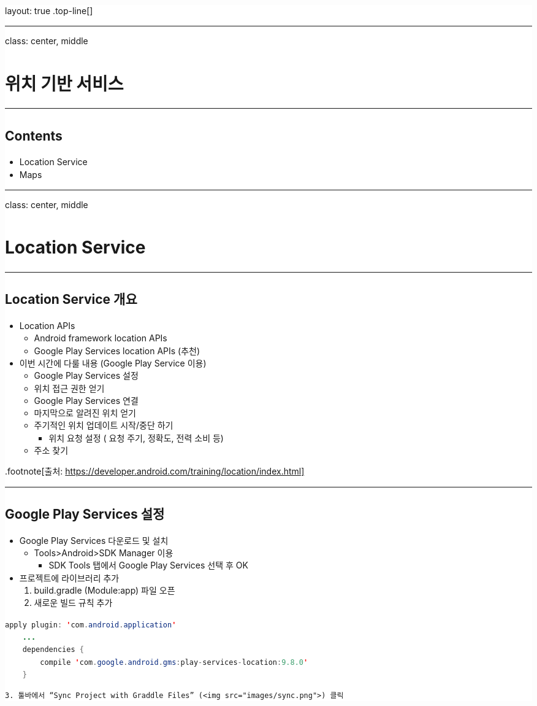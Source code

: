 layout: true
.top-line[]

---
class: center, middle
# 위치 기반 서비스

---
## Contents
* Location Service
* Maps

---
class: center, middle
# Location Service

---
## Location Service 개요
* Location APIs
    - Android framework location APIs
    - Google Play Services location APIs (추천)
* 이번 시간에 다룰 내용 (Google Play Service 이용)
    - Google Play Services 설정
    - 위치 접근 권한 얻기
    - Google Play Services 연결
    - 마지막으로 알려진 위치 얻기
    - 주기적인 위치 업데이트 시작/중단 하기
        + 위치 요청 설정 ( 요청 주기, 정확도, 전력 소비 등)
    - 주소 찾기

.footnote[출처: https://developer.android.com/training/location/index.html]

---
## Google Play Services 설정
* Google Play Services  다운로드 및 설치
    - Tools>Android>SDK Manager 이용
        + SDK Tools 탭에서 Google Play Services 선택 후 OK
* 프로젝트에 라이브러리 추가
    1. build.gradle (Module:app) 파일 오픈
    2. 새로운 빌드 규칙 추가
```java
apply plugin: 'com.android.application'
    ...
    dependencies {
        compile 'com.google.android.gms:play-services-location:9.8.0'
    }
```
    3. 툴바에서 “Sync Project with Graddle Files” (<img src="images/sync.png">) 클릭
